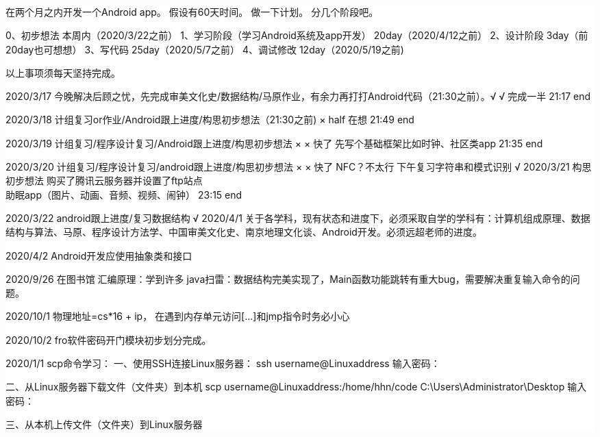 在两个月之内开发一个Android app。
假设有60天时间。
做一下计划。
分几个阶段吧。

0、初步想法                                 本周内（2020/3/22之前）
1、学习阶段（学习Android系统及app开发）     20day（2020/4/12之前）
2、设计阶段		                    3day（前20day也可想想）
3、写代码                                   25day（2020/5/7之前）
4、调试修改                                 12day（2020/5/19之前)

以上事项须每天坚持完成。

2020/3/17 今晚解决后顾之忧，先完成审美文化史/数据结构/马原作业，有余力再打打Android代码（21:30之前）。√        √      完成一半 21:17   end

2020/3/18 计组复习or作业/Android跟上进度/构思初步想法（21:30之前)
                ×		half         在想	21:49	end

2020/3/19 计组复习/程序设计复习/Android跟上进度/构思初步想法
		×	×	快了		先写个基础框架比如时钟、社区类app     21:35 end

2020/3/20 计组复习/程序设计复习/android跟上进度/构思初步想法
		×	×		快了	NFC？不太行
	下午复习字符串和模式识别
		√
2020/3/21 构思初步想法  购买了腾讯云服务器并设置了ftp站点  
	  助眠app（图片、动画、音频、视频、闹钟）         23:15 end

2020/3/22 android跟上进度/复习数据结构
				√
2020/4/1 关于各学科，现有状态和进度下，必须采取自学的学科有：计算机组成原理、数据结构与算法、马原、程序设计方法学、中国审美文化史、南京地理文化谈、Android开发。必须远超老师的进度。

2020/4/2 Android开发应使用抽象类和接口


2020/9/26
在图书馆
汇编原理：学到许多
java扫雷：数据结构完美实现了，Main函数功能跳转有重大bug，需要解决重复输入命令的问题。

2020/10/1
物理地址=cs*16 + ip， 在遇到内存单元访问[...]和jmp指令时务必小心

2020/10/2
fro软件密码开门模块初步划分完成。

2020/1/1
scp命令学习：
一、使用SSH连接Linux服务器：
ssh username@Linuxaddress
输入密码：

二、从Linux服务器下载文件（文件夹）到本机
scp username@Linuxaddress:/home/hhn/code C:\Users\Administrator\Desktop
输入密码：

三、从本机上传文件（文件夹）到Linux服务器

